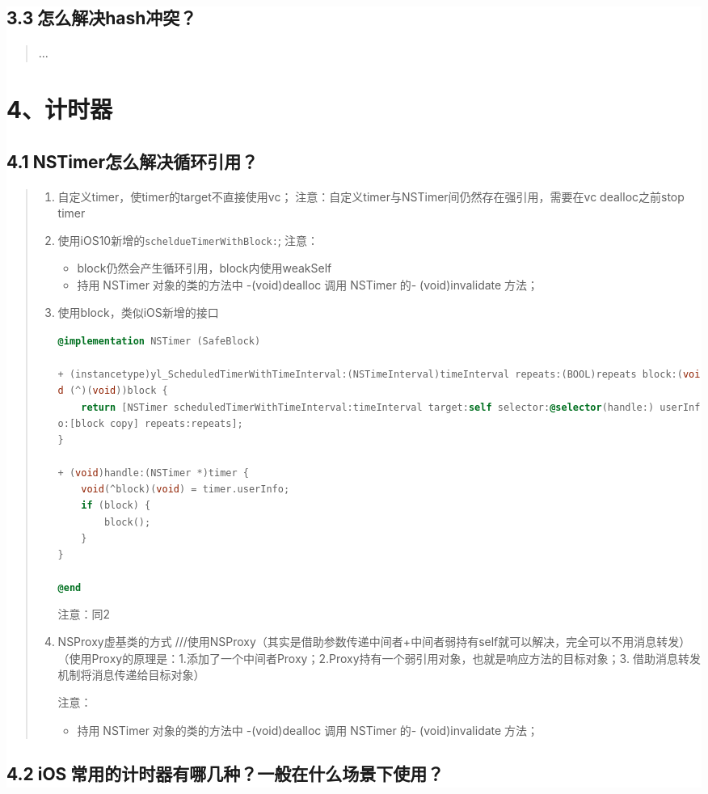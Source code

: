## 3.3 怎么解决hash冲突？

> ...

# 4、计时器

## 4.1 NSTimer怎么解决循环引用？

> 1. 自定义timer，使timer的target不直接使用vc；
>    注意：自定义timer与NSTimer间仍然存在强引用，需要在vc dealloc之前stop timer
>
> 2. 使用iOS10新增的`scheldueTimerWithBlock:`;
>    注意：
>
>    * block仍然会产生循环引用，block内使用weakSelf
>    * 持用 NSTimer 对象的类的方法中 -(void)dealloc 调用 NSTimer  的- (void)invalidate 方法；
>
> 3. 使用block，类似iOS新增的接口
>    ```objective-c
>    @implementation NSTimer (SafeBlock)
>                                     
>    + (instancetype)yl_ScheduledTimerWithTimeInterval:(NSTimeInterval)timeInterval repeats:(BOOL)repeats block:(void (^)(void))block {
>        return [NSTimer scheduledTimerWithTimeInterval:timeInterval target:self selector:@selector(handle:) userInfo:[block copy] repeats:repeats];
>    }
>                                     
>    + (void)handle:(NSTimer *)timer {
>        void(^block)(void) = timer.userInfo;
>        if (block) {
>            block();
>        }
>    }
>                                     
>    @end
>    ```
>
>    注意：同2
>
> 4. NSProxy虚基类的方式
>    ///使用NSProxy（其实是借助参数传递中间者+中间者弱持有self就可以解决，完全可以不用消息转发）（使用Proxy的原理是：1.添加了一个中间者Proxy；2.Proxy持有一个弱引用对象，也就是响应方法的目标对象；3. 借助消息转发机制将消息传递给目标对象）
>
>    注意：
>
>    *  持用 NSTimer 对象的类的方法中 -(void)dealloc 调用 NSTimer  的- (void)invalidate 方法；

## 4.2 iOS 常用的计时器有哪几种？一般在什么场景下使用？
